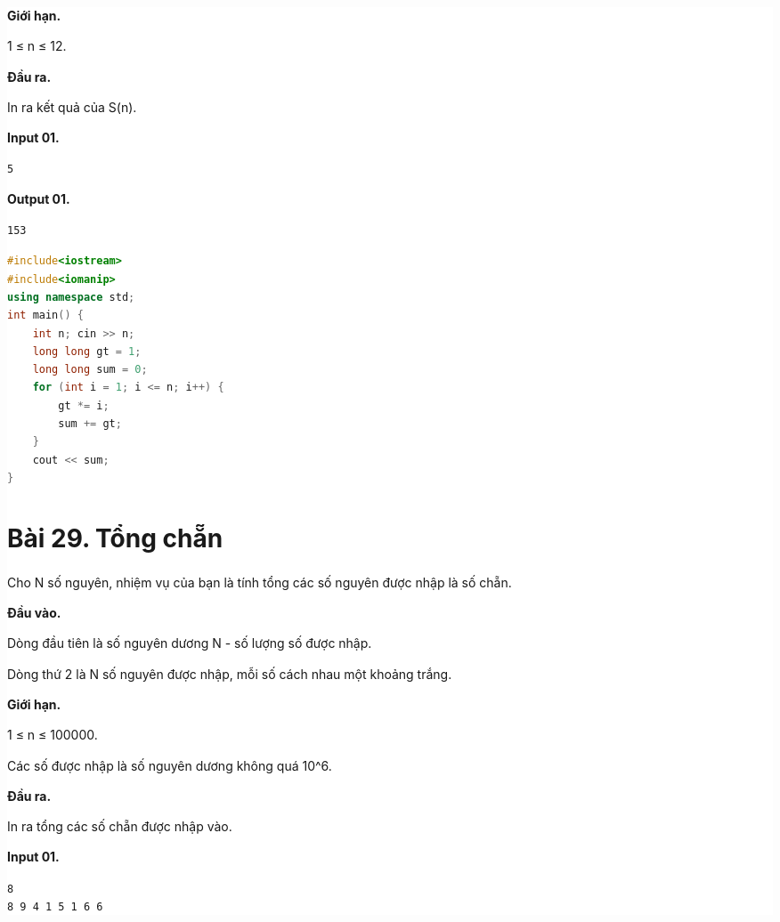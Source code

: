 **Giới hạn.**

1 ≤ n ≤ 12.

**Đầu ra.**

In ra kết quả của S(n).


**Input 01.**

```
5
```

**Output 01.**

```
153
```

```cpp
#include<iostream>
#include<iomanip>
using namespace std;
int main() {
	int n; cin >> n;
	long long gt = 1;
	long long sum = 0;
	for (int i = 1; i <= n; i++) {
		gt *= i;
		sum += gt;
	}
	cout << sum;
}
```

# Bài 29. Tổng chẵn

Cho N số nguyên, nhiệm vụ của bạn là tính tổng các số nguyên được nhập là số chẵn.

**Đầu vào.**

Dòng đầu tiên là số nguyên dương N - số lượng số được nhập.

Dòng thứ 2 là N số nguyên được nhập, mỗi số cách nhau một khoảng trắng.

**Giới hạn.**

1 ≤ n ≤ 100000.

Các số được nhập là số nguyên dương không quá 10^6.

**Đầu ra.**

In ra tổng các số chẵn được nhập vào.


**Input 01.**

```
8
8 9 4 1 5 1 6 6
```
